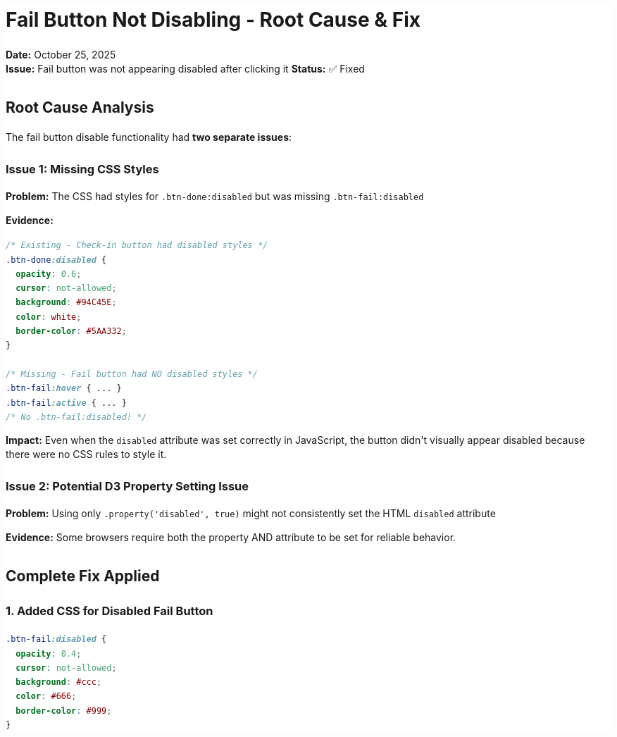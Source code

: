 # Fail Button Not Disabling - Root Cause & Fix

**Date:** October 25, 2025  
**Issue:** Fail button was not appearing disabled after clicking it
**Status:** ✅ Fixed

## Root Cause Analysis

The fail button disable functionality had **two separate issues**:

### Issue 1: Missing CSS Styles
**Problem:** The CSS had styles for `.btn-done:disabled` but was missing `.btn-fail:disabled`

**Evidence:**
```css
/* Existing - Check-in button had disabled styles */
.btn-done:disabled {
  opacity: 0.6;
  cursor: not-allowed;
  background: #94C45E;
  color: white;
  border-color: #5AA332;
}

/* Missing - Fail button had NO disabled styles */
.btn-fail:hover { ... }
.btn-fail:active { ... }
/* No .btn-fail:disabled! */
```

**Impact:** Even when the `disabled` attribute was set correctly in JavaScript, the button didn't visually appear disabled because there were no CSS rules to style it.

### Issue 2: Potential D3 Property Setting Issue
**Problem:** Using only `.property('disabled', true)` might not consistently set the HTML `disabled` attribute

**Evidence:** Some browsers require both the property AND attribute to be set for reliable behavior.

## Complete Fix Applied

### 1. Added CSS for Disabled Fail Button

```css
.btn-fail:disabled {
  opacity: 0.4;
  cursor: not-allowed;
  background: #ccc;
  color: #666;
  border-color: #999;
}
```
